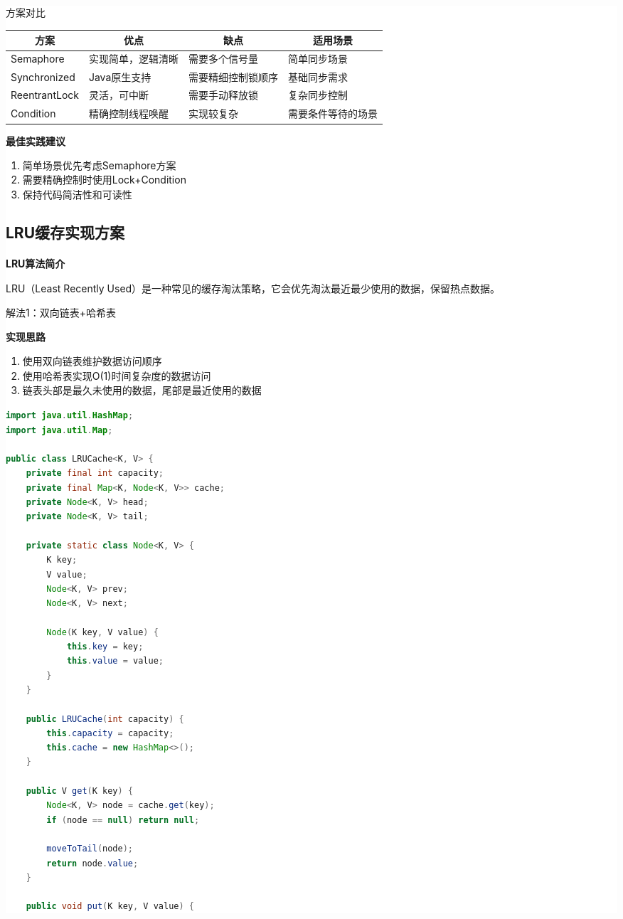 方案对比

| 方案 | 优点 | 缺点 | 适用场景 |
|------|------|------|---------|
| Semaphore | 实现简单，逻辑清晰 | 需要多个信号量 | 简单同步场景 |
| Synchronized | Java原生支持 | 需要精细控制锁顺序 | 基础同步需求 |
| ReentrantLock | 灵活，可中断 | 需要手动释放锁 | 复杂同步控制 |
| Condition | 精确控制线程唤醒 | 实现较复杂 | 需要条件等待的场景 |

**最佳实践建议**
1. 简单场景优先考虑Semaphore方案
2. 需要精确控制时使用Lock+Condition
3. 保持代码简洁性和可读性


## LRU缓存实现方案

**LRU算法简介**

LRU（Least Recently Used）是一种常见的缓存淘汰策略，它会优先淘汰最近最少使用的数据，保留热点数据。

解法1：双向链表+哈希表

**实现思路**
1. 使用双向链表维护数据访问顺序
2. 使用哈希表实现O(1)时间复杂度的数据访问
3. 链表头部是最久未使用的数据，尾部是最近使用的数据

```java
import java.util.HashMap;
import java.util.Map;

public class LRUCache<K, V> {
    private final int capacity;
    private final Map<K, Node<K, V>> cache;
    private Node<K, V> head;
    private Node<K, V> tail;

    private static class Node<K, V> {
        K key;
        V value;
        Node<K, V> prev;
        Node<K, V> next;

        Node(K key, V value) {
            this.key = key;
            this.value = value;
        }
    }

    public LRUCache(int capacity) {
        this.capacity = capacity;
        this.cache = new HashMap<>();
    }

    public V get(K key) {
        Node<K, V> node = cache.get(key);
        if (node == null) return null;
        
        moveToTail(node);
        return node.value;
    }

    public void put(K key, V value) {
```